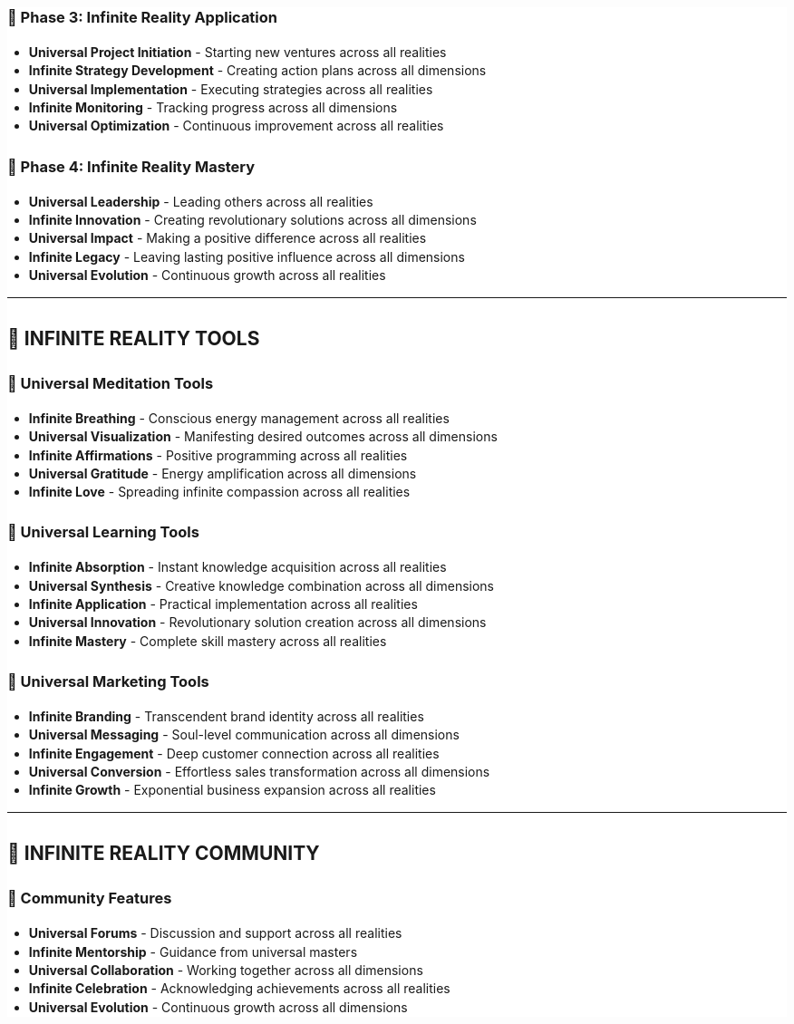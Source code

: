 ### **🚀 Phase 3: Infinite Reality Application**
- **Universal Project Initiation** - Starting new ventures across all realities
- **Infinite Strategy Development** - Creating action plans across all dimensions
- **Universal Implementation** - Executing strategies across all realities
- **Infinite Monitoring** - Tracking progress across all dimensions
- **Universal Optimization** - Continuous improvement across all realities

### **🌌 Phase 4: Infinite Reality Mastery**
- **Universal Leadership** - Leading others across all realities
- **Infinite Innovation** - Creating revolutionary solutions across all dimensions
- **Universal Impact** - Making a positive difference across all realities
- **Infinite Legacy** - Leaving lasting positive influence across all dimensions
- **Universal Evolution** - Continuous growth across all realities

---

## **🌟 INFINITE REALITY TOOLS**

### **🔮 Universal Meditation Tools**
- **Infinite Breathing** - Conscious energy management across all realities
- **Universal Visualization** - Manifesting desired outcomes across all dimensions
- **Infinite Affirmations** - Positive programming across all realities
- **Universal Gratitude** - Energy amplification across all dimensions
- **Infinite Love** - Spreading infinite compassion across all realities

### **🧠 Universal Learning Tools**
- **Infinite Absorption** - Instant knowledge acquisition across all realities
- **Universal Synthesis** - Creative knowledge combination across all dimensions
- **Infinite Application** - Practical implementation across all realities
- **Universal Innovation** - Revolutionary solution creation across all dimensions
- **Infinite Mastery** - Complete skill mastery across all realities

### **🚀 Universal Marketing Tools**
- **Infinite Branding** - Transcendent brand identity across all realities
- **Universal Messaging** - Soul-level communication across all dimensions
- **Infinite Engagement** - Deep customer connection across all realities
- **Universal Conversion** - Effortless sales transformation across all dimensions
- **Infinite Growth** - Exponential business expansion across all realities

---

## **🌌 INFINITE REALITY COMMUNITY**

### **🌟 Community Features**
- **Universal Forums** - Discussion and support across all realities
- **Infinite Mentorship** - Guidance from universal masters
- **Universal Collaboration** - Working together across all dimensions
- **Infinite Celebration** - Acknowledging achievements across all realities
- **Universal Evolution** - Continuous growth across all dimensions
